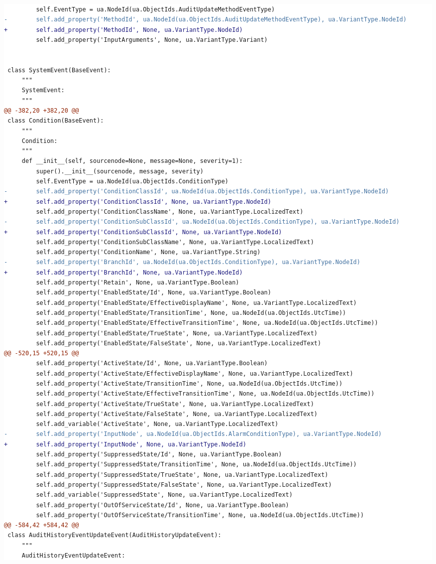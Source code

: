 ```diff
         self.EventType = ua.NodeId(ua.ObjectIds.AuditUpdateMethodEventType)
-        self.add_property('MethodId', ua.NodeId(ua.ObjectIds.AuditUpdateMethodEventType), ua.VariantType.NodeId)
+        self.add_property('MethodId', None, ua.VariantType.NodeId)
         self.add_property('InputArguments', None, ua.VariantType.Variant)
 
 
 class SystemEvent(BaseEvent):
     """
     SystemEvent:
     """
@@ -382,20 +382,20 @@
 class Condition(BaseEvent):
     """
     Condition:
     """
     def __init__(self, sourcenode=None, message=None, severity=1):
         super().__init__(sourcenode, message, severity)
         self.EventType = ua.NodeId(ua.ObjectIds.ConditionType)
-        self.add_property('ConditionClassId', ua.NodeId(ua.ObjectIds.ConditionType), ua.VariantType.NodeId)
+        self.add_property('ConditionClassId', None, ua.VariantType.NodeId)
         self.add_property('ConditionClassName', None, ua.VariantType.LocalizedText)
-        self.add_property('ConditionSubClassId', ua.NodeId(ua.ObjectIds.ConditionType), ua.VariantType.NodeId)
+        self.add_property('ConditionSubClassId', None, ua.VariantType.NodeId)
         self.add_property('ConditionSubClassName', None, ua.VariantType.LocalizedText)
         self.add_property('ConditionName', None, ua.VariantType.String)
-        self.add_property('BranchId', ua.NodeId(ua.ObjectIds.ConditionType), ua.VariantType.NodeId)
+        self.add_property('BranchId', None, ua.VariantType.NodeId)
         self.add_property('Retain', None, ua.VariantType.Boolean)
         self.add_property('EnabledState/Id', None, ua.VariantType.Boolean)
         self.add_property('EnabledState/EffectiveDisplayName', None, ua.VariantType.LocalizedText)
         self.add_property('EnabledState/TransitionTime', None, ua.NodeId(ua.ObjectIds.UtcTime))
         self.add_property('EnabledState/EffectiveTransitionTime', None, ua.NodeId(ua.ObjectIds.UtcTime))
         self.add_property('EnabledState/TrueState', None, ua.VariantType.LocalizedText)
         self.add_property('EnabledState/FalseState', None, ua.VariantType.LocalizedText)
@@ -520,15 +520,15 @@
         self.add_property('ActiveState/Id', None, ua.VariantType.Boolean)
         self.add_property('ActiveState/EffectiveDisplayName', None, ua.VariantType.LocalizedText)
         self.add_property('ActiveState/TransitionTime', None, ua.NodeId(ua.ObjectIds.UtcTime))
         self.add_property('ActiveState/EffectiveTransitionTime', None, ua.NodeId(ua.ObjectIds.UtcTime))
         self.add_property('ActiveState/TrueState', None, ua.VariantType.LocalizedText)
         self.add_property('ActiveState/FalseState', None, ua.VariantType.LocalizedText)
         self.add_variable('ActiveState', None, ua.VariantType.LocalizedText)
-        self.add_property('InputNode', ua.NodeId(ua.ObjectIds.AlarmConditionType), ua.VariantType.NodeId)
+        self.add_property('InputNode', None, ua.VariantType.NodeId)
         self.add_property('SuppressedState/Id', None, ua.VariantType.Boolean)
         self.add_property('SuppressedState/TransitionTime', None, ua.NodeId(ua.ObjectIds.UtcTime))
         self.add_property('SuppressedState/TrueState', None, ua.VariantType.LocalizedText)
         self.add_property('SuppressedState/FalseState', None, ua.VariantType.LocalizedText)
         self.add_variable('SuppressedState', None, ua.VariantType.LocalizedText)
         self.add_property('OutOfServiceState/Id', None, ua.VariantType.Boolean)
         self.add_property('OutOfServiceState/TransitionTime', None, ua.NodeId(ua.ObjectIds.UtcTime))
@@ -584,42 +584,42 @@
 class AuditHistoryEventUpdateEvent(AuditHistoryUpdateEvent):
     """
     AuditHistoryEventUpdateEvent:
```